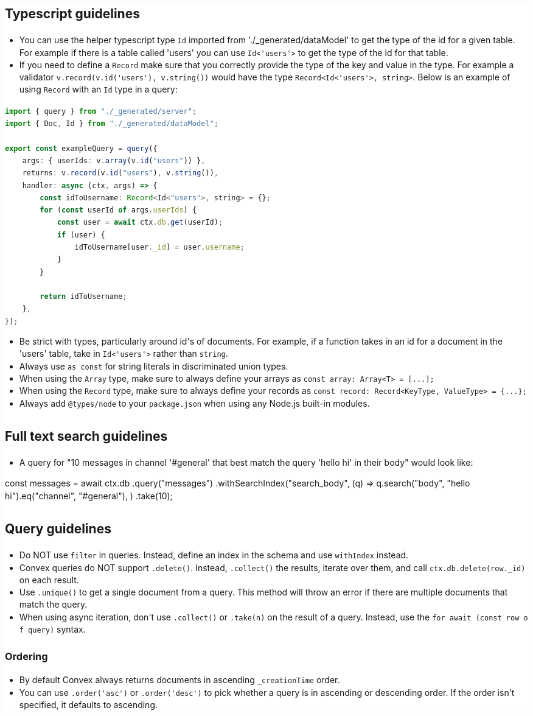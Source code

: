 ## Typescript guidelines
- You can use the helper typescript type `Id` imported from './_generated/dataModel' to get the type of the id for a given table. For example if there is a table called 'users' you can use `Id<'users'>` to get the type of the id for that table.
- If you need to define a `Record` make sure that you correctly provide the type of the key and value in the type. For example a validator `v.record(v.id('users'), v.string())` would have the type `Record<Id<'users'>, string>`. Below is an example of using `Record` with an `Id` type in a query:
```ts
import { query } from "./_generated/server";
import { Doc, Id } from "./_generated/dataModel";

export const exampleQuery = query({
    args: { userIds: v.array(v.id("users")) },
    returns: v.record(v.id("users"), v.string()),
    handler: async (ctx, args) => {
        const idToUsername: Record<Id<"users">, string> = {};
        for (const userId of args.userIds) {
            const user = await ctx.db.get(userId);
            if (user) {
                idToUsername[user._id] = user.username;
            }
        }

        return idToUsername;
    },
});
```
- Be strict with types, particularly around id's of documents. For example, if a function takes in an id for a document in the 'users' table, take in `Id<'users'>` rather than `string`.
- Always use `as const` for string literals in discriminated union types.
- When using the `Array` type, make sure to always define your arrays as `const array: Array<T> = [...];`
- When using the `Record` type, make sure to always define your records as `const record: Record<KeyType, ValueType> = {...};`
- Always add `@types/node` to your `package.json` when using any Node.js built-in modules.

## Full text search guidelines
- A query for "10 messages in channel '#general' that best match the query 'hello hi' in their body" would look like:

const messages = await ctx.db
  .query("messages")
  .withSearchIndex("search_body", (q) =>
    q.search("body", "hello hi").eq("channel", "#general"),
  )
  .take(10);

## Query guidelines
- Do NOT use `filter` in queries. Instead, define an index in the schema and use `withIndex` instead.
- Convex queries do NOT support `.delete()`. Instead, `.collect()` the results, iterate over them, and call `ctx.db.delete(row._id)` on each result.
- Use `.unique()` to get a single document from a query. This method will throw an error if there are multiple documents that match the query.
- When using async iteration, don't use `.collect()` or `.take(n)` on the result of a query. Instead, use the `for await (const row of query)` syntax.
### Ordering
- By default Convex always returns documents in ascending `_creationTime` order.
- You can use `.order('asc')` or `.order('desc')` to pick whether a query is in ascending or descending order. If the order isn't specified, it defaults to ascending.